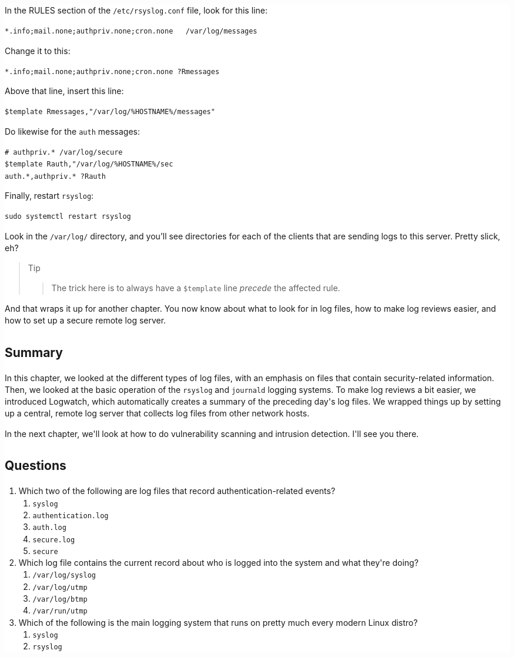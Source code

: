 In the RULES section of the `/etc/rsyslog.conf` file, look for this line:

```
*.info;mail.none;authpriv.none;cron.none   /var/log/messages
```

Change it to this:

```
*.info;mail.none;authpriv.none;cron.none ?Rmessages
```

Above that line, insert this line:

```
$template Rmessages,"/var/log/%HOSTNAME%/messages"
```

Do likewise for the `auth` messages:

```
# authpriv.* /var/log/secure
$template Rauth,"/var/log/%HOSTNAME%/sec
auth.*,authpriv.* ?Rauth
```

Finally, restart `rsyslog`:

```
sudo systemctl restart rsyslog
```

Look in the `/var/log/` directory, and you’ll see directories for each of the clients that are sending logs to this server. Pretty slick, eh?

> Tip
> 
> > The trick here is to always have a `$template` line *precede* the affected rule.

And that wraps it up for another chapter. You now know about what to look for in log files, how to make log reviews easier, and how to set up a secure remote log server.

## Summary

In this chapter, we looked at the different types of log files, with an emphasis on files that contain security-related information. Then, we looked at the basic operation of the `rsyslog` and `journald` logging systems. To make log reviews a bit easier, we introduced Logwatch, which automatically creates a summary of the preceding day's log files. We wrapped things up by setting up a central, remote log server that collects log files from other network hosts.

In the next chapter, we'll look at how to do vulnerability scanning and intrusion detection. I'll see you there.

## Questions

1.  Which two of the following are log files that record authentication-related events?
    1.  `syslog`
    2.  `authentication.log`
    3.  `auth.log`
    4.  `secure.log`
    5.  `secure`
2.  Which log file contains the current record about who is logged into the system and what they're doing?
    1.  `/var/log/syslog`
    2.  `/var/log/utmp`
    3.  `/var/log/btmp`
    4.  `/var/run/utmp`
3.  Which of the following is the main logging system that runs on pretty much every modern Linux distro?
    1.  `syslog`
    2.  `rsyslog`